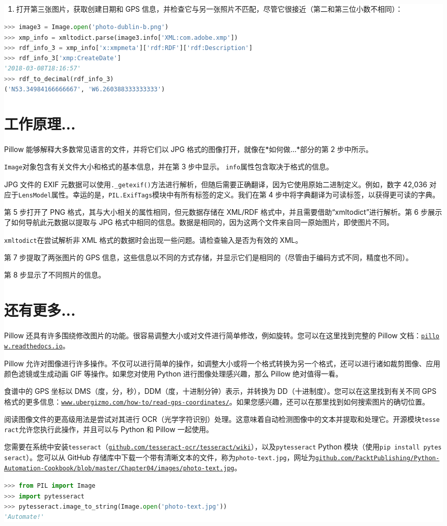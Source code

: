 1.  打开第三张图片，获取创建日期和 GPS 信息，并检查它与另一张照片不匹配，尽管它很接近（第二和第三位小数不相同）：

```py
>>> image3 = Image.open('photo-dublin-b.png')
>>> xmp_info = xmltodict.parse(image3.info['XML:com.adobe.xmp'])
>>> rdf_info_3 = xmp_info['x:xmpmeta']['rdf:RDF']['rdf:Description']
>>> rdf_info_3['xmp:CreateDate']
'2018-03-08T18:16:57'
>>> rdf_to_decimal(rdf_info_3)
('N53.34984166666667', 'W6.260388333333333')
```

# 工作原理...

Pillow 能够解释大多数常见语言的文件，并将它们以 JPG 格式的图像打开，就像在*如何做…*部分的第 2 步中所示。

`Image`对象包含有关文件大小和格式的基本信息，并在第 3 步中显示。 `info`属性包含取决于格式的信息。

JPG 文件的 EXIF 元数据可以使用`._getexif()`方法进行解析，但随后需要正确翻译，因为它使用原始二进制定义。例如，数字 42,036 对应于`LensModel`属性。幸运的是，`PIL.ExifTags`模块中有所有标签的定义。我们在第 4 步中将字典翻译为可读标签，以获得更可读的字典。

第 5 步打开了 PNG 格式，其与大小相关的属性相同，但元数据存储在 XML/RDF 格式中，并且需要借助“xmltodict”进行解析。第 6 步展示了如何导航此元数据以提取与 JPG 格式中相同的信息。数据是相同的，因为这两个文件来自同一原始图片，即使图片不同。

`xmltodict`在尝试解析非 XML 格式的数据时会出现一些问题。请检查输入是否为有效的 XML。

第 7 步提取了两张图片的 GPS 信息，这些信息以不同的方式存储，并显示它们是相同的（尽管由于编码方式不同，精度也不同）。

第 8 步显示了不同照片的信息。

# 还有更多...

Pillow 还具有许多围绕修改图片的功能。很容易调整大小或对文件进行简单修改，例如旋转。您可以在这里找到完整的 Pillow 文档：[`pillow.readthedocs.io`](https://pillow.readthedocs.io)。

Pillow 允许对图像进行许多操作。不仅可以进行简单的操作，如调整大小或将一个格式转换为另一个格式，还可以进行诸如裁剪图像、应用颜色滤镜或生成动画 GIF 等操作。如果您对使用 Python 进行图像处理感兴趣，那么 Pillow 绝对值得一看。

食谱中的 GPS 坐标以 DMS（度，分，秒），DDM（度，十进制分钟）表示，并转换为 DD（十进制度）。您可以在这里找到有关不同 GPS 格式的更多信息：[`www.ubergizmo.com/how-to/read-gps-coordinates/`](http://www.ubergizmo.com/how-to/read-gps-coordinates/)。如果您感兴趣，还可以在那里找到如何搜索图片的确切位置。

阅读图像文件的更高级用法是尝试对其进行 OCR（光学字符识别）处理。这意味着自动检测图像中的文本并提取和处理它。开源模块`tesseract`允许您执行此操作，并且可以与 Python 和 Pillow 一起使用。

您需要在系统中安装`tesseract`（[`github.com/tesseract-ocr/tesseract/wiki`](https://github.com/tesseract-ocr/tesseract/wiki)），以及`pytesseract` Python 模块（使用`pip install pytesseract`）。您可以从 GitHub 存储库中下载一个带有清晰文本的文件，称为`photo-text.jpg`，网址为[`github.com/PacktPublishing/Python-Automation-Cookbook/blob/master/Chapter04/images/photo-text.jpg`](https://github.com/PacktPublishing/Python-Automation-Cookbook/blob/master/Chapter04/images/photo-text.jpg)。

```py
>>> from PIL import Image
>>> import pytesseract
>>> pytesseract.image_to_string(Image.open('photo-text.jpg'))
'Automate!'
```
